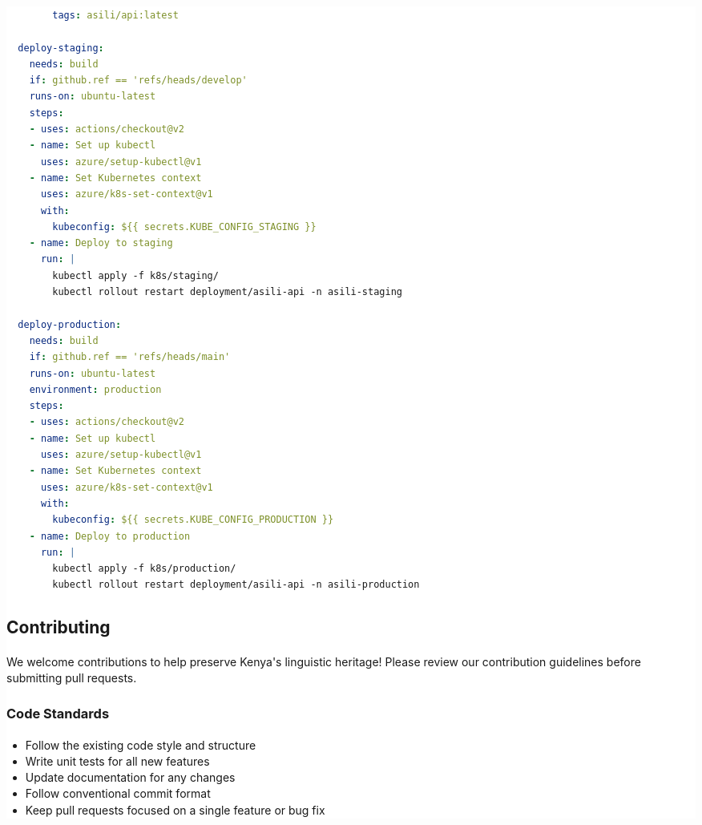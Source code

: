 ```yaml
        tags: asili/api:latest

  deploy-staging:
    needs: build
    if: github.ref == 'refs/heads/develop'
    runs-on: ubuntu-latest
    steps:
    - uses: actions/checkout@v2
    - name: Set up kubectl
      uses: azure/setup-kubectl@v1
    - name: Set Kubernetes context
      uses: azure/k8s-set-context@v1
      with:
        kubeconfig: ${{ secrets.KUBE_CONFIG_STAGING }}
    - name: Deploy to staging
      run: |
        kubectl apply -f k8s/staging/
        kubectl rollout restart deployment/asili-api -n asili-staging

  deploy-production:
    needs: build
    if: github.ref == 'refs/heads/main'
    runs-on: ubuntu-latest
    environment: production
    steps:
    - uses: actions/checkout@v2
    - name: Set up kubectl
      uses: azure/setup-kubectl@v1
    - name: Set Kubernetes context
      uses: azure/k8s-set-context@v1
      with:
        kubeconfig: ${{ secrets.KUBE_CONFIG_PRODUCTION }}
    - name: Deploy to production
      run: |
        kubectl apply -f k8s/production/
        kubectl rollout restart deployment/asili-api -n asili-production
```

## Contributing

We welcome contributions to help preserve Kenya's linguistic heritage! Please review our contribution guidelines before submitting pull requests.

### Code Standards

- Follow the existing code style and structure
- Write unit tests for all new features
- Update documentation for any changes
- Follow conventional commit format
- Keep pull requests focused on a single feature or bug fix
